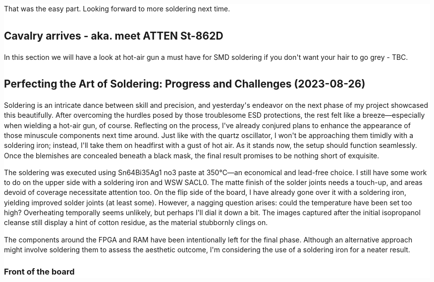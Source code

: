 That was the easy part. Looking forward to more soldering next time.

## Cavalry arrives - aka. meet ATTEN St-862D
In this section we will have a look at hot-air gun a must have for SMD soldering if you don't want your hair to go grey - TBC.

## Perfecting the Art of Soldering: Progress and Challenges (2023-08-26)
Soldering is an intricate dance between skill and precision, and yesterday's endeavor on the next phase of my project showcased this beautifully. After overcoming the hurdles posed by those troublesome ESD protections, the rest felt like a breeze—especially when wielding a hot-air gun, of course. Reflecting on the process, I've already conjured plans to enhance the appearance of those minuscule components next time around. Just like with the quartz oscillator, I won't be approaching them timidly with a soldering iron; instead, I'll take them on headfirst with a gust of hot air. As it stands now, the setup should function seamlessly. Once the blemishes are concealed beneath a black mask, the final result promises to be nothing short of exquisite.

The soldering was executed using Sn64Bi35Ag1 no3 paste at 350°C—an economical and lead-free choice. I still have some work to do on the upper side with a soldering iron and WSW SACL0. The matte finish of the solder joints needs a touch-up, and areas devoid of coverage necessitate attention too. On the flip side of the board, I have already gone over it with a soldering iron, yielding improved solder joints (at least some). However, a nagging question arises: could the temperature have been set too high? Overheating temporally seems unlikely, but perhaps I'll dial it down a bit. The images captured after the initial isopropanol cleanse still display a hint of cotton residue, as the material stubbornly clings on.

The components around the FPGA and RAM have been intentionally left for the final phase. Although an alternative approach might involve soldering them to assess the aesthetic outcome, I'm considering the use of a soldering iron for a neater result.

### Front of the board